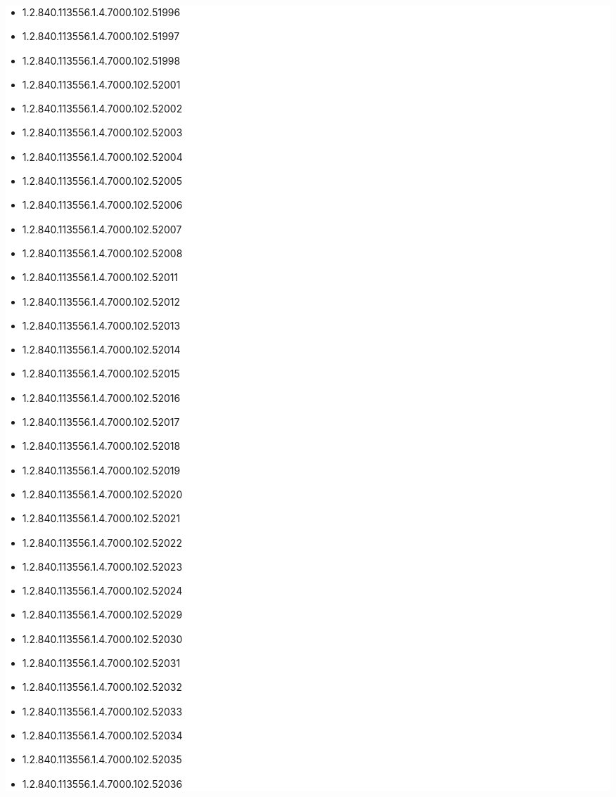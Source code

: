 - 1.2.840.113556.1.4.7000.102.51996

- 1.2.840.113556.1.4.7000.102.51997

- 1.2.840.113556.1.4.7000.102.51998

- 1.2.840.113556.1.4.7000.102.52001

- 1.2.840.113556.1.4.7000.102.52002

- 1.2.840.113556.1.4.7000.102.52003

- 1.2.840.113556.1.4.7000.102.52004

- 1.2.840.113556.1.4.7000.102.52005

- 1.2.840.113556.1.4.7000.102.52006

- 1.2.840.113556.1.4.7000.102.52007

- 1.2.840.113556.1.4.7000.102.52008

- 1.2.840.113556.1.4.7000.102.52011

- 1.2.840.113556.1.4.7000.102.52012

- 1.2.840.113556.1.4.7000.102.52013

- 1.2.840.113556.1.4.7000.102.52014

- 1.2.840.113556.1.4.7000.102.52015

- 1.2.840.113556.1.4.7000.102.52016

- 1.2.840.113556.1.4.7000.102.52017

- 1.2.840.113556.1.4.7000.102.52018

- 1.2.840.113556.1.4.7000.102.52019

- 1.2.840.113556.1.4.7000.102.52020

- 1.2.840.113556.1.4.7000.102.52021

- 1.2.840.113556.1.4.7000.102.52022

- 1.2.840.113556.1.4.7000.102.52023

- 1.2.840.113556.1.4.7000.102.52024

- 1.2.840.113556.1.4.7000.102.52029

- 1.2.840.113556.1.4.7000.102.52030

- 1.2.840.113556.1.4.7000.102.52031

- 1.2.840.113556.1.4.7000.102.52032

- 1.2.840.113556.1.4.7000.102.52033

- 1.2.840.113556.1.4.7000.102.52034

- 1.2.840.113556.1.4.7000.102.52035

- 1.2.840.113556.1.4.7000.102.52036
